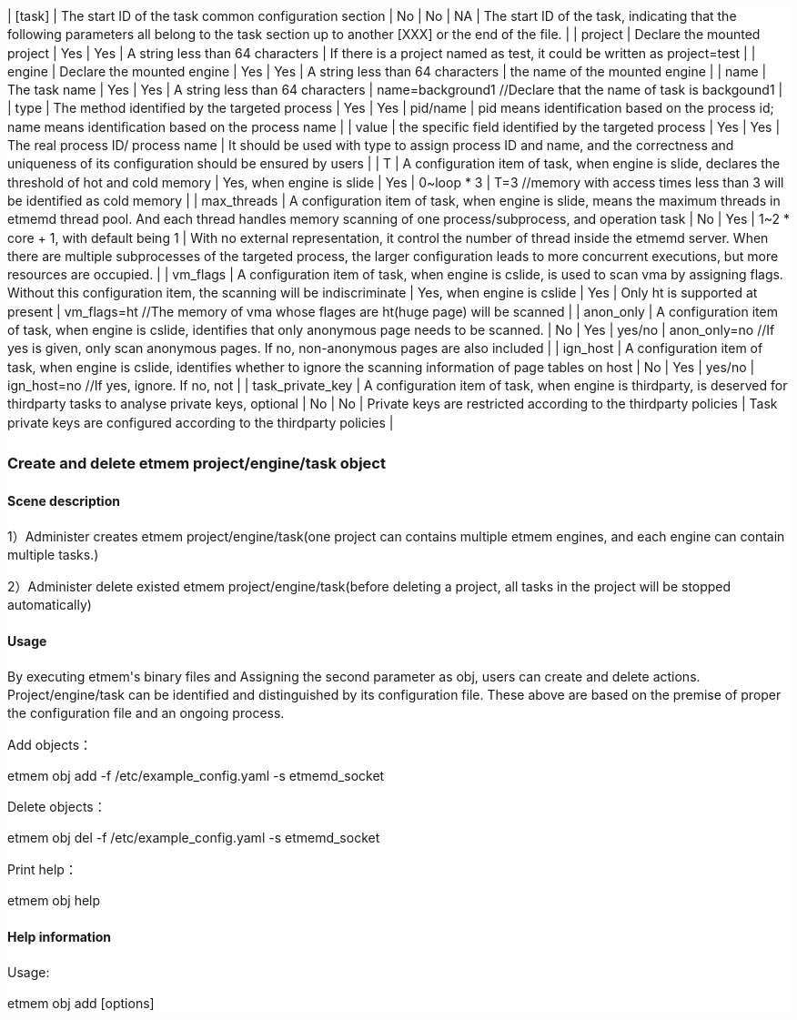 | [task]             | The start ID of the task common configuration section | No                             | No         | NA                                                           | The start ID of the task, indicating that the following parameters all belong to the task section up to another [XXX] or the end of the file. |
| project            | Declare the mounted project                                  | Yes                            | Yes        | A string less than 64 characters                             | If there is a project named as test, it could be written as  project=test |
| engine             | Declare the mounted engine                                   | Yes                            | Yes        | A string less than 64 characters                             | the name of the mounted engine                               |
| name               | The task name                                | Yes                            | Yes        | A string less than 64 characters                             | name=background1 //Declare that the name of task is backgound1 |
| type               | The method identified by  the targeted process           | Yes                            | Yes        | pid/name                                                     | pid means identification based on the process id; name means identification based on the process name |
| value              | the specific field identified by the targeted process      | Yes                            | Yes        | The real process ID/ process name                          | It should be used with type to assign process ID and name, and the correctness and uniqueness of its configuration should be ensured by users |
| T                  | A configuration item of task, when engine is slide, declares the threshold of hot and cold memory | Yes, when engine is slide      | Yes        | 0~loop * 3                                                   | T=3 //memory with access times less than 3 will be identified as cold memory |
| max_threads        | A configuration item of task, when engine is slide, means the maximum threads in etmemd thread pool. And each thread handles memory scanning of one process/subprocess, and operation task | No                             | Yes        | 1~2 * core + 1, with default being 1                         | With no external representation, it control the number of thread inside the etmemd server. When there are multiple subprocesses of the targeted process, the larger configuration leads to more concurrent executions, but more resources are occupied. |
| vm_flags           | A configuration item of task, when engine is cslide, is used to scan vma by assigning flags. Without this configuration item, the scanning will be indiscriminate | Yes, when engine is cslide     | Yes        | Only ht is supported at present                              | vm_flags=ht //The memory of vma whose flages are ht(huge page) will be scanned |
| anon_only          | A configuration item of task, when engine is cslide, identifies that only anonymous page needs to be scanned. | No                             | Yes        | yes/no                                                      | anon_only=no //If yes is given, only scan anonymous pages. If no, non-anonymous pages are also included |
| ign_host           | A configuration item of task, when engine is cslide, identifies whether to ignore the scanning information of page tables on host | No                             | Yes        | yes/no                                                      | ign_host=no //If yes, ignore. If no, not              |
| task_private_key   | A configuration item of task, when engine is thirdparty, is deserved for thirdparty tasks to analyse private keys, optional | No                             | No         | Private keys are restricted according to the thirdparty policies | Task private keys are configured according to the thirdparty policies |



### Create and delete etmem project/engine/task object

#### Scene description

1）Administer creates etmem project/engine/task(one project can contains multiple etmem engines, and each engine can contain multiple tasks.)

2）Administer delete existed etmem project/engine/task(before deleting a project, all tasks in the project will be stopped automatically)

#### Usage

By executing etmem's binary files and Assigning the second parameter as obj, users can create and delete actions. Project/engine/task can be identified and distinguished by its configuration file. These above are based on the premise of proper the configuration file and an ongoing process.

Add objects：

etmem obj add -f /etc/example_config.yaml -s etmemd_socket

Delete objects：

etmem obj del -f /etc/example_config.yaml -s etmemd_socket

Print help：

etmem obj help

#### Help information 

Usage:

etmem obj add [options]
